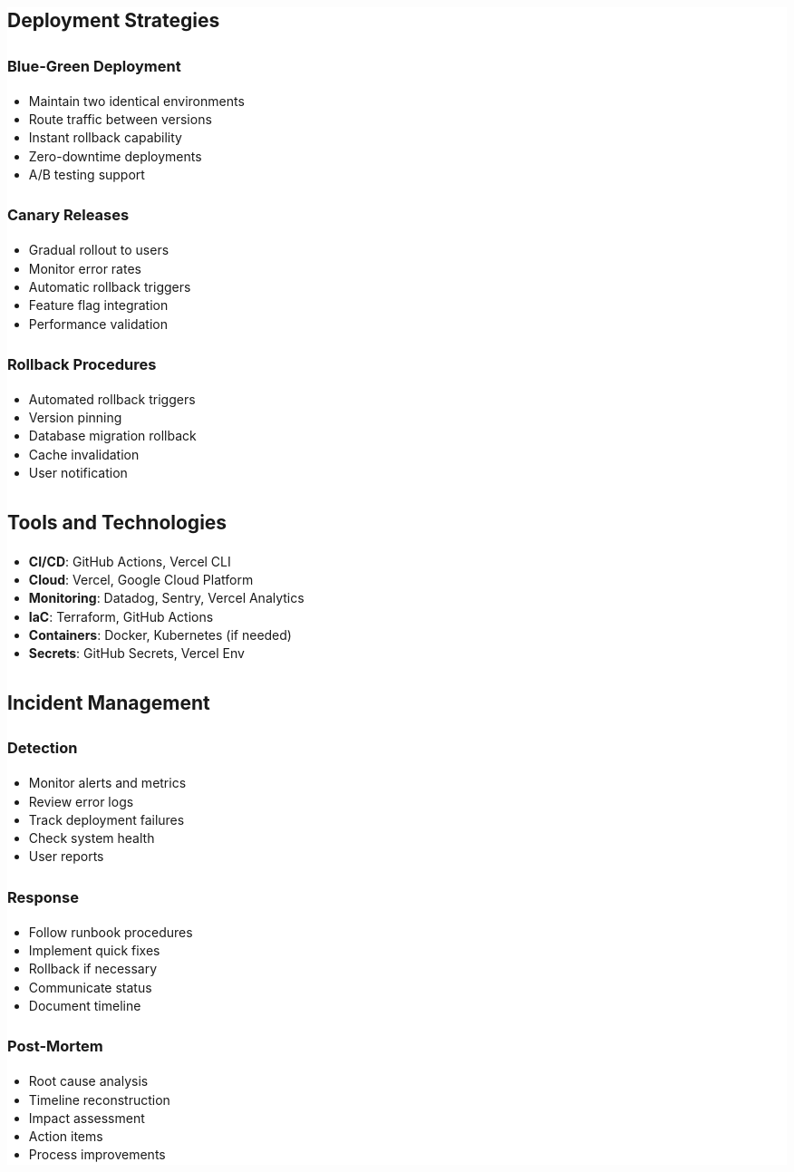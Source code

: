 ## Deployment Strategies

### Blue-Green Deployment
- Maintain two identical environments
- Route traffic between versions
- Instant rollback capability
- Zero-downtime deployments
- A/B testing support

### Canary Releases
- Gradual rollout to users
- Monitor error rates
- Automatic rollback triggers
- Feature flag integration
- Performance validation

### Rollback Procedures
- Automated rollback triggers
- Version pinning
- Database migration rollback
- Cache invalidation
- User notification

## Tools and Technologies
- **CI/CD**: GitHub Actions, Vercel CLI
- **Cloud**: Vercel, Google Cloud Platform
- **Monitoring**: Datadog, Sentry, Vercel Analytics
- **IaC**: Terraform, GitHub Actions
- **Containers**: Docker, Kubernetes (if needed)
- **Secrets**: GitHub Secrets, Vercel Env

## Incident Management

### Detection
- Monitor alerts and metrics
- Review error logs
- Track deployment failures
- Check system health
- User reports

### Response
- Follow runbook procedures
- Implement quick fixes
- Rollback if necessary
- Communicate status
- Document timeline

### Post-Mortem
- Root cause analysis
- Timeline reconstruction
- Impact assessment
- Action items
- Process improvements
